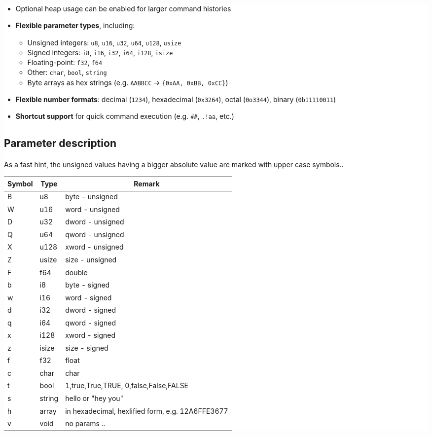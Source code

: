   * Optional heap usage can be enabled for larger command histories
* **Flexible parameter types**, including:

  * Unsigned integers: `u8`, `u16`, `u32`, `u64`, `u128`, `usize`
  * Signed integers: `i8`, `i16`, `i32`, `i64`, `i128`, `isize`
  * Floating-point: `f32`, `f64`
  * Other: `char`, `bool`, `string`
  * Byte arrays as hex strings (e.g. `AABBCC` → `{0xAA, 0xBB, 0xCC}`)
* **Flexible number formats**: decimal (`1234`), hexadecimal (`0x3264`), octal (`0o3344`), binary (`0b11110011`)
* **Shortcut support** for quick command execution (e.g. `##`, `.!aa`, etc.)


## Parameter description
As a fast hint, the unsigned values having a bigger absolute value are marked with upper case symbols..

| Symbol | Type   | Remark                                              |
|--------|--------|-----------------------------------------------------|
| B      | u8     | byte  - unsigned                                    |
| W      | u16    | word  - unsigned                                    |
| D      | u32    | dword - unsigned                                    |
| Q      | u64    | qword - unsigned                                    |
| X      | u128   | xword - unsigned                                    |
| Z      | usize  | size  - unsigned                                    |
| F      | f64    | double                                              |
| b      | i8     | byte  - signed                                      |
| w      | i16    | word  - signed                                      |
| d      | i32    | dword - signed                                      |
| q      | i64    | qword - signed                                      |
| x      | i128   | xword - signed                                      |
| z      | isize  | size  - signed                                      |
| f      | f32    | float                                               |
| c      | char   | char                                                |
| t      | bool   | 1,true,True,TRUE, 0,false,False,FALSE               |
| s      | string | hello or "hey you"                                  |
| h      | array  | in hexadecimal, hexlified form, e.g. 12A6FFE3677    |
| v      | void   | no params ..                                        |
